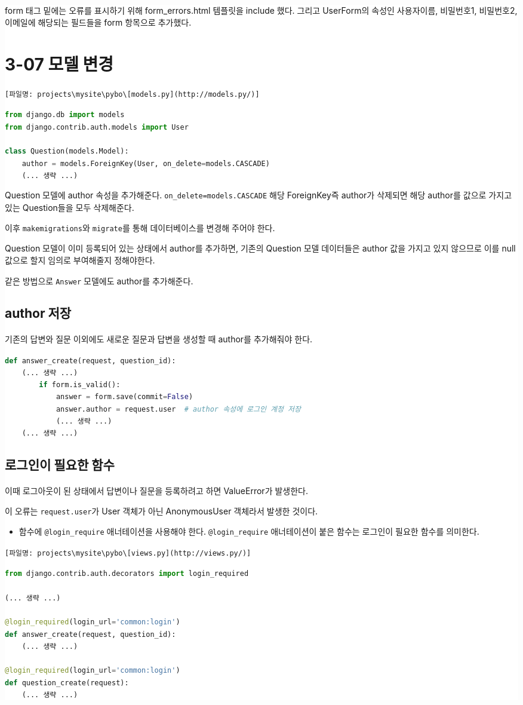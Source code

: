```html
```

form 태그 밑에는 오류를 표시하기 위해 form_errors.html 템플릿을 include 했다. 그리고 UserForm의 속성인 사용자이름, 비밀번호1, 비밀번호2, 이메일에 해당되는 필드들을 form 항목으로 추가했다.

# 3-07 모델 변경

`[파일명: projects\mysite\pybo\[models.py](http://models.py/)]`

```python
from django.db import models
from django.contrib.auth.models import User

class Question(models.Model):
    author = models.ForeignKey(User, on_delete=models.CASCADE)
    (... 생략 ...)
```

Question 모델에 author 속성을 추가해준다. `on_delete=models.CASCADE` 해당 ForeignKey즉 author가 삭제되면 해당 author를 값으로 가지고 있는 Question들을 모두 삭제해준다.

이후 `makemigrations`와 `migrate`를 통해 데이터베이스를 변경해 주어야 한다.

Question 모델이 이미 등록되어 있는 상태에서 author를 추가하면, 기존의 Question 모델 데이터들은 author 값을 가지고 있지 않으므로 이를 null값으로 할지 임의로 부여해줄지 정해야한다.

같은 방법으로 `Answer`  모델에도 author를 추가해준다.

## ****author 저장****

기존의 답변와 질문 이외에도 새로운 질문과 답변을 생성할 때 author를 추가해줘야 한다.

```python
def answer_create(request, question_id):
    (... 생략 ...)
        if form.is_valid():
            answer = form.save(commit=False)
            answer.author = request.user  # author 속성에 로그인 계정 저장
            (... 생략 ...)
    (... 생략 ...)
```

## 로그인이 필요한 함수

이때 로그아웃이 된 상태에서 답변이나 질문을 등록하려고 하면 ValueError가 발생한다.

이 오류는 `request.user`가 User 객체가 아닌 AnonymousUser 객체라서 발생한 것이다. 

- 함수에 `@login_require` 애너테이션을 사용해야 한다. `@login_require` 애너테이션이 붙은 함수는 로그인이 필요한 함수를 의미한다.

`[파일명: projects\mysite\pybo\[views.py](http://views.py/)]`

```python
from django.contrib.auth.decorators import login_required

(... 생략 ...)

@login_required(login_url='common:login')
def answer_create(request, question_id):
    (... 생략 ...)

@login_required(login_url='common:login')
def question_create(request):
    (... 생략 ...)
```
